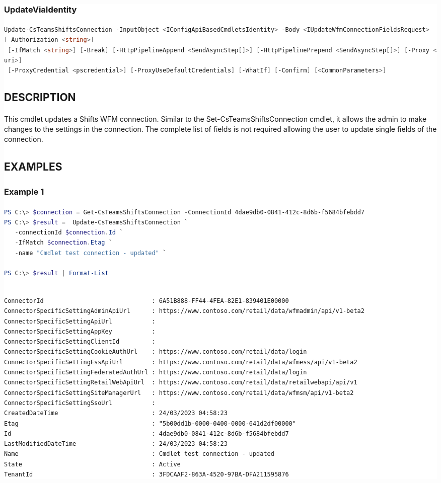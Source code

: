 ### UpdateViaIdentity
```powershell
Update-CsTeamsShiftsConnection -InputObject <IConfigApiBasedCmdletsIdentity> -Body <IUpdateWfmConnectionFieldsRequest> [-Authorization <string>]
 [-IfMatch <string>] [-Break] [-HttpPipelineAppend <SendAsyncStep[]>] [-HttpPipelinePrepend <SendAsyncStep[]>] [-Proxy <uri>]
 [-ProxyCredential <pscredential>] [-ProxyUseDefaultCredentials] [-WhatIf] [-Confirm] [<CommonParameters>]
```

## DESCRIPTION
This cmdlet updates a Shifts WFM connection. Similar to the Set-CsTeamsShiftsConnection cmdlet, it allows the admin to make changes to the settings in the connection. The complete list of fields is not required allowing the user to update single fields of the connection.

## EXAMPLES

### Example 1

```powershell
PS C:\> $connection = Get-CsTeamsShiftsConnection -ConnectionId 4dae9db0-0841-412c-8d6b-f5684bfebdd7
PS C:\> $result =  Update-CsTeamsShiftsConnection `
   -connectionId $connection.Id `
   -IfMatch $connection.Etag `
   -name "Cmdlet test connection - updated" `

PS C:\> $result | Format-List
```

```output

ConnectorId                              : 6A51B888-FF44-4FEA-82E1-839401E00000
ConnectorSpecificSettingAdminApiUrl      : https://www.contoso.com/retail/data/wfmadmin/api/v1-beta2
ConnectorSpecificSettingApiUrl           :
ConnectorSpecificSettingAppKey           :
ConnectorSpecificSettingClientId         :
ConnectorSpecificSettingCookieAuthUrl    : https://www.contoso.com/retail/data/login
ConnectorSpecificSettingEssApiUrl        : https://www.contoso.com/retail/data/wfmess/api/v1-beta2
ConnectorSpecificSettingFederatedAuthUrl : https://www.contoso.com/retail/data/login
ConnectorSpecificSettingRetailWebApiUrl  : https://www.contoso.com/retail/data/retailwebapi/api/v1
ConnectorSpecificSettingSiteManagerUrl   : https://www.contoso.com/retail/data/wfmsm/api/v1-beta2
ConnectorSpecificSettingSsoUrl           :
CreatedDateTime                          : 24/03/2023 04:58:23
Etag                                     : "5b00dd1b-0000-0400-0000-641d2df00000"
Id                                       : 4dae9db0-0841-412c-8d6b-f5684bfebdd7
LastModifiedDateTime                     : 24/03/2023 04:58:23
Name                                     : Cmdlet test connection - updated
State                                    : Active
TenantId                                 : 3FDCAAF2-863A-4520-97BA-DFA211595876

```
